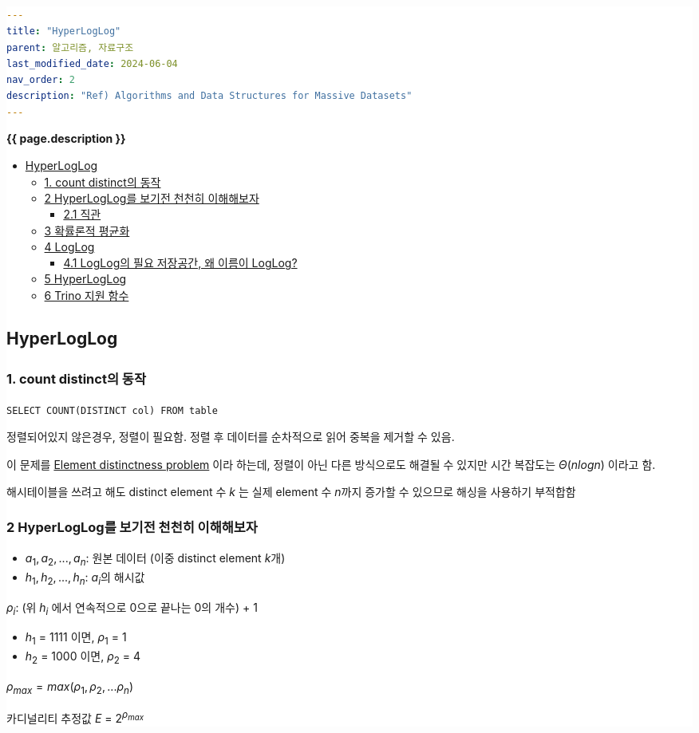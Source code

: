 ```yaml
---
title: "HyperLogLog"
parent: 알고리즘, 자료구조
last_modified_date: 2024-06-04
nav_order: 2
description: "Ref) Algorithms and Data Structures for Massive Datasets"
---
```


**{{ page.description }}**



- [HyperLogLog](#hyperloglog)
   * [1. count distinct의 동작](#1-count-distinct-)
   * [2 HyperLogLog를 보기전 천천히 이해해보자](#2-hyperloglog-)
      + [2.1 직관](#21-)
   * [3 확률론적 평균화](#3-)
   * [4 LogLog](#4-loglog)
      + [4.1 LogLog의 필요 저장공간, 왜 이름이 LogLog?](#41-loglog-loglog)
   * [5 HyperLogLog](#5-hyperloglog)
   * [6 Trino 지원 함수](#6-trino-)



<a name="hyperloglog"></a>
## HyperLogLog

<a name="1-count-distinct-"></a>
### 1. count distinct의 동작

`SELECT COUNT(DISTINCT col) FROM table`

정렬되어있지 않은경우, 정렬이 필요함. 정렬 후 데이터를 순차적으로 읽어 중복을 제거할 수 있음.

이 문제를 [Element distinctness problem](https://en.wikipedia.org/wiki/Element_distinctness_problem) 이라 하는데, 정렬이 아닌 다른 방식으로도 해결될 수 있지만 시간 복잡도는 $\Theta(nlogn)$ 이라고 함.

해시테이블을 쓰려고 해도 distinct element 수 $k$ 는 실제 element 수 $n$까지 증가할 수 있으므로 해싱을 사용하기 부적합함

<a name="2-hyperloglog-"></a>
### 2 HyperLogLog를 보기전 천천히 이해해보자

- $a_1, a_2, ..., a_n$: 원본 데이터 (이중 distinct element $k$개)
- $h_1, h_2, ..., h_n$: $a_i$의 해시값

$\rho_i$: (위 $h_i$ 에서 연속적으로 0으로 끝나는 0의 개수) + 1

- $h_1$ = 1111 이면, $\rho_1$ = 1
- $h_2$ = 1000 이면, $\rho_2$ = 4

$\rho_{max} = max(\rho_1, \rho_2, ... \rho_n)$

카디널리티 추정값 $E$ = $2^{\rho_{max}}$
